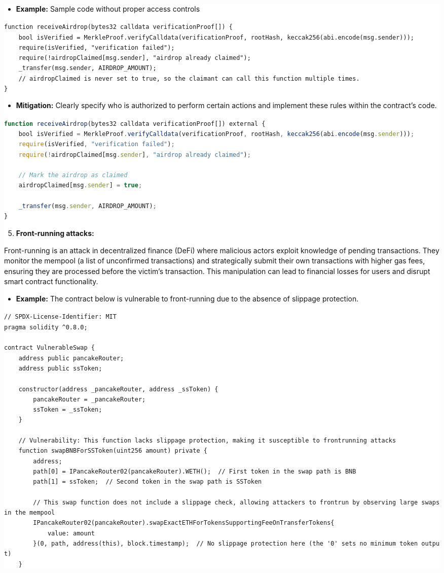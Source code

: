 - **Example:** Sample code without proper access controls

```solidity
function receiveAirdrop(bytes32 calldata verificationProof[]) {
    bool isVerified = MerkleProof.verifyCalldata(verificationProof, rootHash, keccak256(abi.encode(msg.sender)));
    require(isVerified, "verification failed");
    require(!airdropClaimed[msg.sender], "airdrop already claimed");
    _transfer(msg.sender, AIRDROP_AMOUNT);
    // airdropClaimed is never set to true, so the claimant can call this function multiple times.
}
```

- **Mitigation:** Clearly specify who is authorized to perform certain actions and implement these rules within the contract’s code.

```jsx
function receiveAirdrop(bytes32 calldata verificationProof[]) external {
    bool isVerified = MerkleProof.verifyCalldata(verificationProof, rootHash, keccak256(abi.encode(msg.sender)));
    require(isVerified, "verification failed");
    require(!airdropClaimed[msg.sender], "airdrop already claimed");
    
    // Mark the airdrop as claimed
    airdropClaimed[msg.sender] = true;
    
    _transfer(msg.sender, AIRDROP_AMOUNT);
}
```

5. **Front-running attacks:**

Front-running is an attack in decentralized finance (DeFi) where malicious actors exploit knowledge of pending transactions. They monitor the mempool (a list of unconfirmed transactions) and strategically submit their own transactions with higher gas fees, ensuring they are processed before the victim’s transaction. This manipulation can lead to financial losses for users and disrupt smart contract functionality.

- **Example:** The contract below is vulnerable to front-running due to the absence of slippage protection.

```solidity
// SPDX-License-Identifier: MIT
pragma solidity ^0.8.0;

contract VulnerableSwap {
    address public pancakeRouter;
    address public ssToken;

    constructor(address _pancakeRouter, address _ssToken) {
        pancakeRouter = _pancakeRouter;
        ssToken = _ssToken;
    }

    // Vulnerability: This function lacks slippage protection, making it susceptible to frontrunning attacks
    function swapBNBForSSToken(uint256 amount) private {
        address;
        path[0] = IPancakeRouter02(pancakeRouter).WETH();  // First token in the swap path is BNB
        path[1] = ssToken;  // Second token in the swap path is SSToken

        // This swap function does not include a slippage check, allowing attackers to frontrun by observing large swaps in the mempool
        IPancakeRouter02(pancakeRouter).swapExactETHForTokensSupportingFeeOnTransferTokens{
            value: amount
        }(0, path, address(this), block.timestamp);  // No slippage protection here (the '0' sets no minimum token output)
    }
```